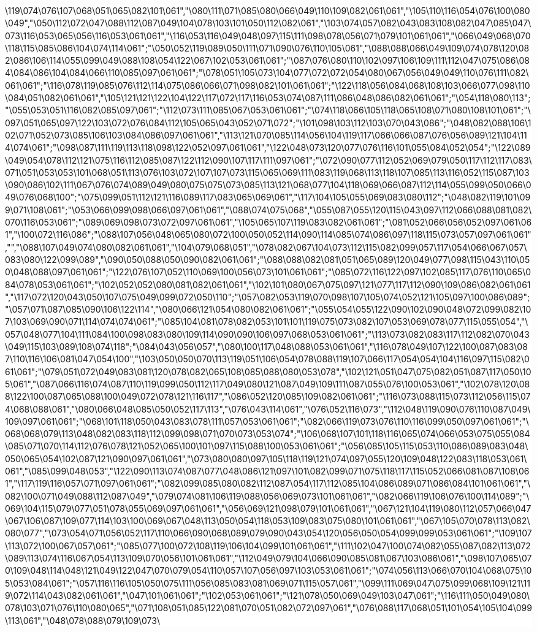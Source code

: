 \119\074\076\107\068\051\065\082\101\061","\080\111\071\085\080\066\049\110\109\082\061\061","\105\110\116\054\076\100\080\049","\050\112\072\047\088\112\087\049\104\078\103\101\050\112\082\061","\103\074\057\082\043\083\108\082\047\085\047\073\116\053\065\056\116\053\061\061","\116\053\116\049\048\097\115\111\098\078\056\071\079\101\061\061","\066\049\068\070\118\115\085\086\104\074\114\061";"\050\052\119\089\050\111\071\090\076\110\105\061","\088\088\066\049\109\074\078\120\082\086\106\114\055\099\049\088\108\054\122\067\102\053\061\061";"\087\076\080\110\102\097\106\109\111\112\047\075\086\084\084\086\104\084\066\110\085\097\061\061";"\078\051\105\073\104\077\072\072\054\080\067\056\049\049\110\076\111\082\061\061";"\116\078\119\085\076\112\114\075\086\066\071\098\082\101\061\061";"\122\118\056\084\068\108\103\066\077\098\110\084\051\082\061\061","\105\121\121\122\104\122\117\072\117\116\053\074\087\111\086\048\086\082\061\061";"\054\118\080\113";"\055\053\051\116\082\085\097\061";"\112\073\111\085\067\053\061\061";"\074\118\066\105\118\065\108\071\080\108\101\061";"\097\051\065\097\122\103\072\076\084\112\105\065\043\052\071\072";"\101\098\103\112\103\070\043\086";"\048\082\088\106\102\071\052\073\085\106\103\084\086\097\061\061","\113\121\070\085\114\056\104\119\117\066\066\087\076\056\089\121\104\114\074\061";"\098\087\111\119\113\118\098\122\052\097\061\061","\122\048\073\120\077\076\116\101\055\084\052\054";"\122\089\049\054\078\112\121\075\116\112\085\087\122\112\090\107\117\111\097\061";"\072\090\077\112\052\069\079\050\117\112\117\083\071\051\053\053\101\068\051\113\076\103\072\107\107\073\115\065\069\111\083\119\068\113\118\107\085\113\116\052\115\087\103\090\086\102\111\067\076\074\089\049\080\075\075\073\085\113\121\068\077\104\118\069\066\087\112\114\055\099\050\066\049\076\068\100";"\075\099\051\112\121\116\089\117\083\065\069\061","\117\104\105\055\069\083\080\112";"\048\082\119\101\099\071\108\061";"\053\066\099\098\066\097\061\061","\088\074\075\068","\055\087\055\120\115\043\097\112\066\088\081\082\070\116\053\061";"\089\069\098\073\072\097\061\061","\105\065\107\119\083\082\061\061";"\081\052\066\056\052\097\061\061","\100\072\116\086";"\088\107\056\048\065\080\072\100\050\052\114\090\114\085\074\086\097\118\115\073\057\097\061\061","","\088\107\049\074\080\082\061\061","\104\079\068\051","\078\082\067\104\073\112\115\082\099\057\117\054\066\067\057\083\080\122\099\089","\090\050\088\050\090\082\061\061";"\088\088\082\081\051\065\089\120\049\077\098\115\043\110\050\048\088\097\061\061";"\122\076\107\052\110\069\100\056\073\101\061\061";"\085\072\116\122\097\102\085\117\076\110\065\084\078\053\061\061";"\102\052\052\080\081\082\061\061","\102\101\080\067\075\097\121\077\117\112\090\109\086\082\061\061","\117\072\120\043\050\107\075\049\099\072\050\110";"\057\082\053\119\070\098\107\105\074\052\121\105\097\100\086\089";"\057\071\087\085\090\106\122\114","\080\066\121\054\080\082\061\061";"\055\054\055\122\090\102\090\048\072\099\082\107\103\069\090\071\114\074\074\061";"\085\104\081\078\082\053\101\101\119\075\073\082\107\053\069\078\077\115\055\054","\057\048\077\104\111\084\100\098\083\080\109\114\090\090\106\097\068\053\061\061";"\113\073\082\083\117\112\082\070\043\049\115\103\089\108\074\118";"\084\043\056\057","\080\100\117\048\088\053\061\061","\116\078\049\107\122\100\087\083\087\110\116\106\081\047\054\100","\103\050\050\070\113\119\051\106\054\078\088\119\107\066\117\054\054\104\116\097\115\082\061\061";"\079\051\072\049\083\081\120\078\082\065\108\085\088\080\053\078","\102\121\051\047\075\082\051\087\117\050\105\061","\087\066\116\074\087\110\119\099\050\112\117\049\080\121\087\049\109\111\087\055\076\100\053\061","\102\078\120\088\122\100\087\065\088\100\049\072\078\121\116\117","\086\052\120\085\109\082\061\061";"\116\073\088\115\073\112\056\115\074\068\088\061","\080\066\048\085\050\052\117\113","\076\043\114\061","\076\052\116\073","\112\048\119\090\076\110\087\049\109\097\061\061";"\068\101\118\050\043\083\078\111\057\053\061\061";"\082\066\119\073\076\110\116\099\050\097\061\061";"\068\068\079\113\048\082\083\118\112\099\098\071\070\073\053\074";"\106\068\107\101\118\116\065\074\066\053\075\055\084\085\071\070\114\112\076\078\121\052\065\100\101\097\115\088\100\053\061\061";"\056\085\105\115\053\110\086\089\083\048\050\065\054\102\087\121\090\097\061\061","\073\080\080\097\105\118\119\121\074\097\055\120\109\048\122\083\118\053\061\061","\085\099\048\053","\122\090\113\074\087\077\048\086\121\097\101\082\099\071\075\118\117\115\052\066\081\087\108\061","\117\119\116\057\071\097\061\061";"\082\099\085\080\082\112\087\054\117\112\085\104\086\089\071\086\084\101\061\061","\082\100\071\049\088\112\087\049","\079\074\081\106\119\088\056\069\073\101\061\061","\082\066\119\106\076\100\114\089";"\069\104\115\079\077\051\078\055\069\097\061\061","\056\069\121\098\079\101\061\061","\067\121\104\119\080\112\057\066\047\067\106\087\109\077\114\103\100\069\067\048\113\050\054\118\053\109\083\075\080\101\061\061","\067\105\070\078\113\082\080\077","\073\054\071\056\052\117\110\066\090\068\089\079\090\043\054\120\056\050\054\099\099\053\061\061";"\109\107\113\072\100\067\057\061";"\085\077\100\072\108\119\106\104\099\101\061\061","\111\102\047\100\074\082\055\087\082\113\072\089\113\074\116\067\054\113\109\070\056\101\061\061","\112\049\079\104\066\090\085\081\067\103\086\061","\098\107\065\070\109\048\114\048\121\049\122\047\070\079\054\110\057\107\056\097\103\053\061\061";"\074\056\113\066\070\104\068\075\105\053\084\061";"\057\116\116\105\050\075\111\056\085\083\081\069\071\115\057\061","\099\111\069\047\075\099\068\109\121\119\072\114\043\082\061\061","\047\101\061\061";"\102\053\061\061";"\121\078\050\069\049\103\047\061";"\116\111\050\049\080\078\103\071\076\110\080\065","\071\108\051\085\122\081\070\051\082\072\097\061","\076\088\117\068\051\101\054\105\104\099\113\061","\048\078\088\079\109\073\